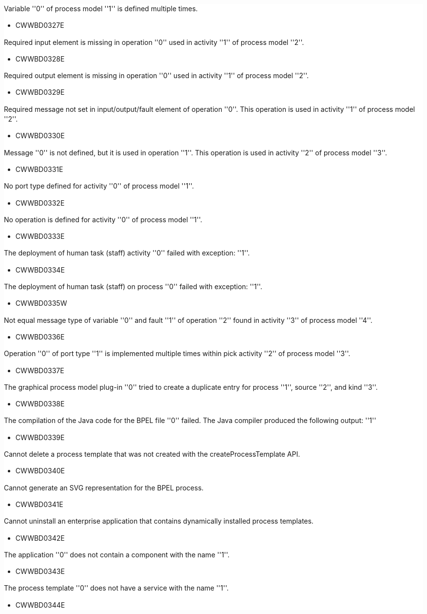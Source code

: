 Variable ''0'' of process model ''1'' is defined multiple times.
- CWWBD0327E

Required input element is missing in operation ''0'' used in activity ''1'' of process model ''2''.
- CWWBD0328E

Required output element is missing in operation ''0'' used in activity ''1'' of process model ''2''.
- CWWBD0329E

Required message not set in input/output/fault element of operation ''0''. This operation is used in activity ''1'' of process model ''2''.
- CWWBD0330E

Message ''0'' is not defined, but it is used in operation ''1''. This operation is used in activity ''2'' of process model ''3''.
- CWWBD0331E

No port type defined for activity ''0'' of process model ''1''.
- CWWBD0332E

No operation is defined for activity ''0'' of process model ''1''.
- CWWBD0333E

The deployment of human task (staff) activity ''0'' failed with exception: ''1''.
- CWWBD0334E

The deployment of human task (staff) on process ''0'' failed with exception: ''1''.
- CWWBD0335W

Not equal message type of variable ''0'' and fault ''1'' of operation ''2'' found in activity ''3'' of process model ''4''.
- CWWBD0336E

Operation ''0'' of port type ''1'' is implemented multiple times within pick activity ''2'' of process model ''3''.
- CWWBD0337E

The graphical process model plug-in ''0'' tried to create a duplicate entry for process ''1'', source ''2'', and kind ''3''.
- CWWBD0338E

The compilation of the Java code for the BPEL file ''0'' failed. The Java compiler produced the following output: ''1''
- CWWBD0339E

Cannot delete a process template that was not created with the createProcessTemplate API.
- CWWBD0340E

Cannot generate an SVG representation for the BPEL process.
- CWWBD0341E

Cannot uninstall an enterprise application that contains dynamically installed process templates.
- CWWBD0342E

The application ''0'' does not contain a component with the name ''1''.
- CWWBD0343E

The process template ''0'' does not have a service with the name ''1''.
- CWWBD0344E
